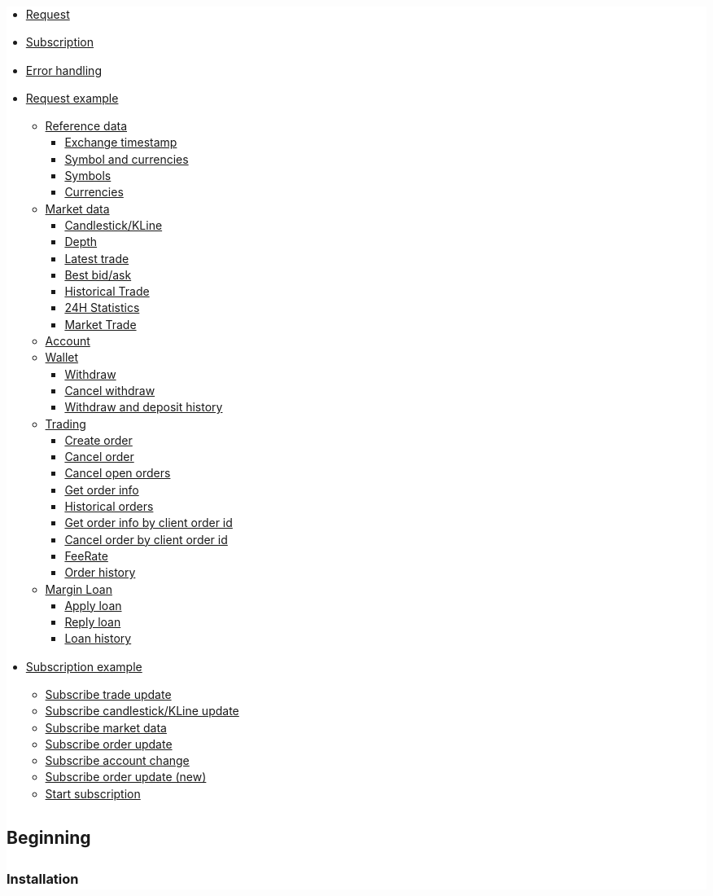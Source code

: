   - [Request](#Request)
  - [Subscription](#Subscription)
  - [Error handling](#error-handling)
- [Request example](#Request-example)

  - [Reference data](#Reference-data)
    - [Exchange timestamp](#Exchange-timestamp)
    - [Symbol and currencies](#symbol-and-currencies)
    - [Symbols](#symbols)
    - [Currencies](#Currencies)
  - [Market data](#Market-data)
    - [Candlestick/KLine](#Candlestick/KLine)
    - [Depth](#Depth)
    - [Latest trade](#latest-trade)
    - [Best bid/ask](#best-bid/ask)
    - [Historical Trade](#Historical-Trade)
    - [24H Statistics](#24h-statistics)
    - [Market Trade](#Market-Trade)
  - [Account](#account)
  - [Wallet](#wallet)
    - [Withdraw](#Withdraw)
    - [Cancel withdraw](#cancel-withdraw)
    - [Withdraw and deposit history](#withdraw-and-deposit-history)
  - [Trading](#trading)
    - [Create order](#create-order)
    - [Cancel order](#cancel-order)
    - [Cancel open orders](#cancel-open-orders)
    - [Get order info](#get-order-info)
    - [Historical orders](#historical-orders)
    - [Get order info by client order id](#Get-order-info-by-client-order-id)
    - [Cancel order by client order id](#Cancel-rder-by-client-order-id)
    - [FeeRate](#FeeRate)
    - [Order history](#Order-history)
  - [Margin Loan](#margin-loan)
    - [Apply loan](#apply-loan)
    - [Reply loan](#reply-loan)
    - [Loan history](#loan-history)
- [Subscription example](#Subscription-example)
  - [Subscribe trade update](#Subscribe-trade-update)
  - [Subscribe candlestick/KLine update](#Subscribe-candlestick/KLine-update)
  - [Subscribe market data](#Subscribe-market-data)
  - [Subscribe order update](#subscribe-order-update)
  - [Subscribe account change](#subscribe-account-change)
  - [Subscribe order update (new)](#subscribe-order-update  (new))
  - [Start subscription](#Start-subscription)
  
  

## Beginning

### Installation
